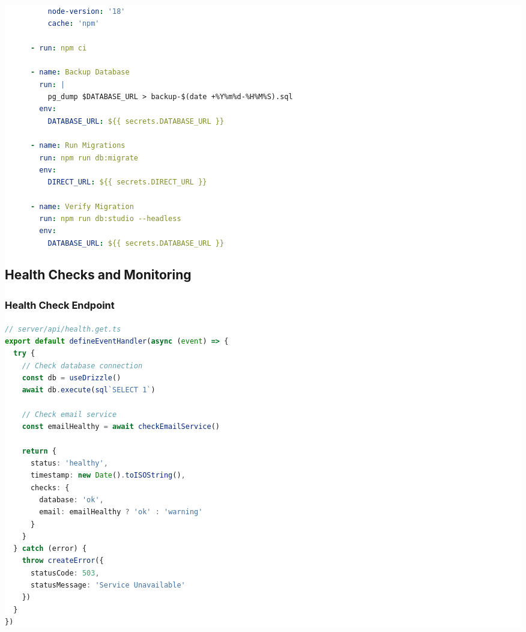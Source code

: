 ```yaml
          node-version: '18'
          cache: 'npm'
      
      - run: npm ci
      
      - name: Backup Database
        run: |
          pg_dump $DATABASE_URL > backup-$(date +%Y%m%d-%H%M%S).sql
        env:
          DATABASE_URL: ${{ secrets.DATABASE_URL }}
      
      - name: Run Migrations
        run: npm run db:migrate
        env:
          DIRECT_URL: ${{ secrets.DIRECT_URL }}
      
      - name: Verify Migration
        run: npm run db:studio --headless
        env:
          DATABASE_URL: ${{ secrets.DATABASE_URL }}
```

## Health Checks and Monitoring

### Health Check Endpoint
```typescript
// server/api/health.get.ts
export default defineEventHandler(async (event) => {
  try {
    // Check database connection
    const db = useDrizzle()
    await db.execute(sql`SELECT 1`)
    
    // Check email service
    const emailHealthy = await checkEmailService()
    
    return {
      status: 'healthy',
      timestamp: new Date().toISOString(),
      checks: {
        database: 'ok',
        email: emailHealthy ? 'ok' : 'warning'
      }
    }
  } catch (error) {
    throw createError({
      statusCode: 503,
      statusMessage: 'Service Unavailable'
    })
  }
})
```
